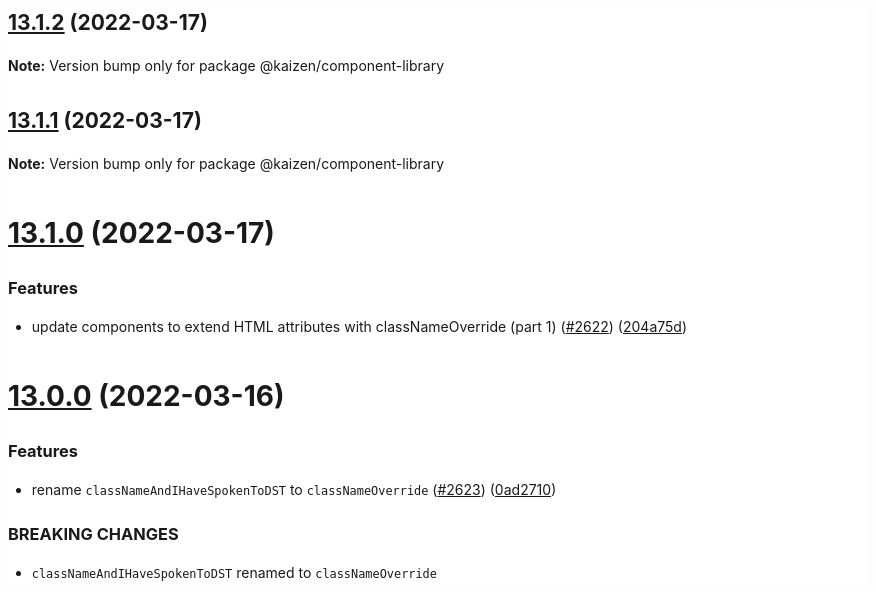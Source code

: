 



## [13.1.2](https://github.com/cultureamp/kaizen-design-system/compare/@kaizen/component-library@13.1.1...@kaizen/component-library@13.1.2) (2022-03-17)

**Note:** Version bump only for package @kaizen/component-library





## [13.1.1](https://github.com/cultureamp/kaizen-design-system/compare/@kaizen/component-library@13.1.0...@kaizen/component-library@13.1.1) (2022-03-17)

**Note:** Version bump only for package @kaizen/component-library





# [13.1.0](https://github.com/cultureamp/kaizen-design-system/compare/@kaizen/component-library@13.0.0...@kaizen/component-library@13.1.0) (2022-03-17)


### Features

* update components to extend HTML attributes with classNameOverride (part 1) ([#2622](https://github.com/cultureamp/kaizen-design-system/issues/2622)) ([204a75d](https://github.com/cultureamp/kaizen-design-system/commit/204a75d34a81616ea3cc8e4e1724f7f2f2985b93))





# [13.0.0](https://github.com/cultureamp/kaizen-design-system/compare/@kaizen/component-library@12.7.1...@kaizen/component-library@13.0.0) (2022-03-16)


### Features

* rename `classNameAndIHaveSpokenToDST` to `classNameOverride` ([#2623](https://github.com/cultureamp/kaizen-design-system/issues/2623)) ([0ad2710](https://github.com/cultureamp/kaizen-design-system/commit/0ad2710f5e4b9a9d6b5a40ae72741a88669792c1))


### BREAKING CHANGES

* `classNameAndIHaveSpokenToDST` renamed to `classNameOverride`




